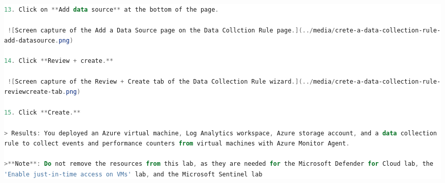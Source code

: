    ```powershell
13. Click on **Add data source** at the bottom of the page.
    
    ![Screen capture of the Add a Data Source page on the Data Collction Rule page.](../media/crete-a-data-collection-rule-add-datasource.png)

14. Click **Review + create.**

    ![Screen capture of the Review + Create tab of the Data Collection Rule wizard.](../media/crete-a-data-collection-rule-reviewcreate-tab.png)

15. Click **Create.**

> Results: You deployed an Azure virtual machine, Log Analytics workspace, Azure storage account, and a data collection rule to collect events and performance counters from virtual machines with Azure Monitor Agent.

>**Note**: Do not remove the resources from this lab, as they are needed for the Microsoft Defender for Cloud lab, the 'Enable just-in-time access on VMs' lab, and the Microsoft Sentinel lab
 
